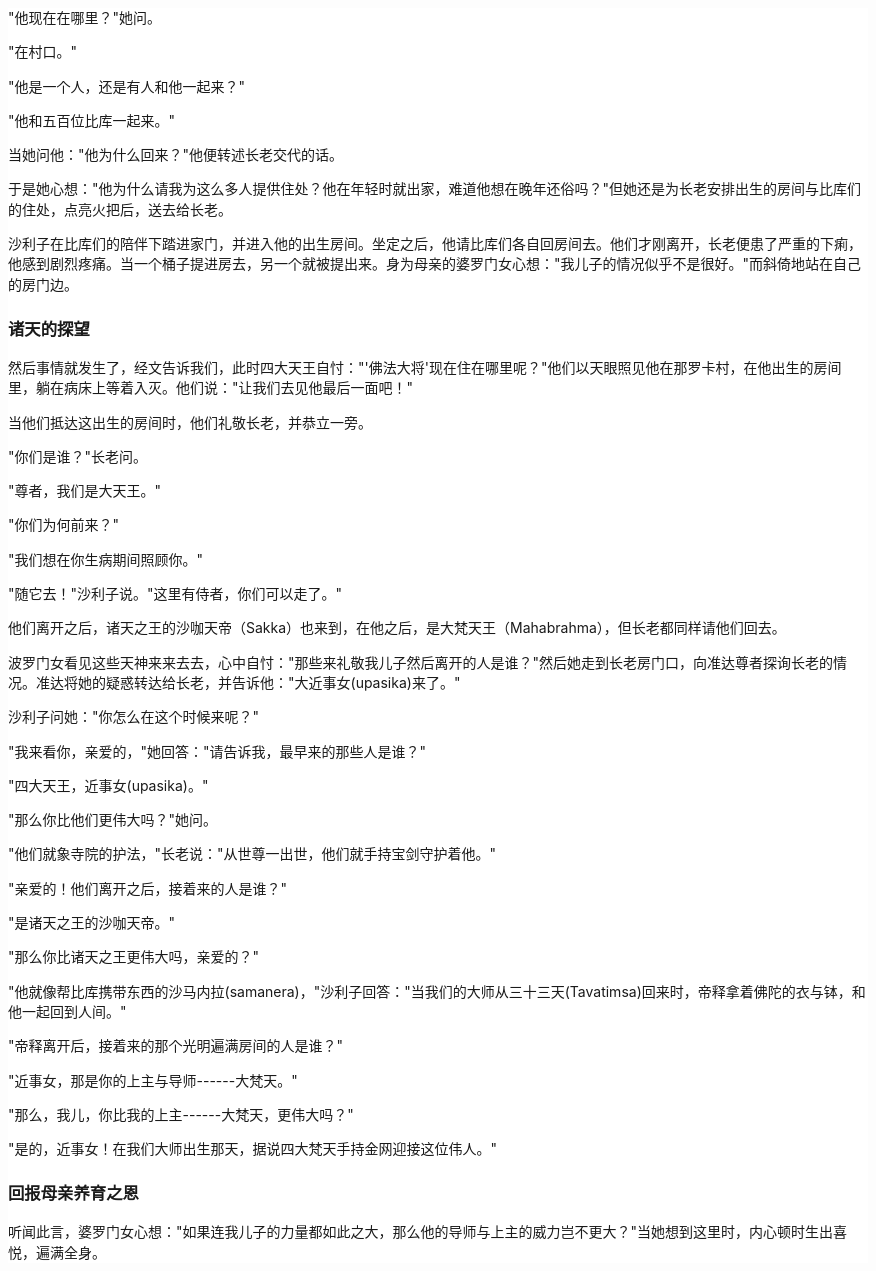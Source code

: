 "他现在在哪里？"她问。

"在村口。"

"他是一个人，还是有人和他一起来？"

"他和五百位比库一起来。"

当她问他："他为什么回来？"他便转述长老交代的话。

于是她心想："他为什么请我为这么多人提供住处？他在年轻时就出家，难道他想在晚年还俗吗？"但她还是为长老安排出生的房间与比库们的住处，点亮火把后，送去给长老。

沙利子在比库们的陪伴下踏进家门，并进入他的出生房间。坐定之后，他请比库们各自回房间去。他们才刚离开，长老便患了严重的下痢，他感到剧烈疼痛。当一个桶子提进房去，另一个就被提出来。身为母亲的婆罗门女心想："我儿子的情况似乎不是很好。"而斜倚地站在自己的房门边。

### 诸天的探望

然后事情就发生了，经文告诉我们，此时四大天王自忖："'佛法大将'现在住在哪里呢？"他们以天眼照见他在那罗卡村，在他出生的房间里，躺在病床上等着入灭。他们说："让我们去见他最后一面吧！"

当他们抵达这出生的房间时，他们礼敬长老，并恭立一旁。

"你们是谁？"长老问。

"尊者，我们是大天王。"

"你们为何前来？"

"我们想在你生病期间照顾你。"

"随它去！"沙利子说。"这里有侍者，你们可以走了。"

他们离开之后，诸天之王的沙咖天帝（Sakka）也来到，在他之后，是大梵天王（Mahabrahma），但长老都同样请他们回去。

波罗门女看见这些天神来来去去，心中自忖："那些来礼敬我儿子然后离开的人是谁？"然后她走到长老房门口，向准达尊者探询长老的情况。准达将她的疑惑转达给长老，并告诉他："大近事女(upasika)来了。"

沙利子问她："你怎么在这个时候来呢？"

"我来看你，亲爱的，"她回答："请告诉我，最早来的那些人是谁？"

"四大天王，近事女(upasika)。"

"那么你比他们更伟大吗？"她问。

"他们就象寺院的护法，"长老说："从世尊一出世，他们就手持宝剑守护着他。"

"亲爱的！他们离开之后，接着来的人是谁？"

"是诸天之王的沙咖天帝。"

"那么你比诸天之王更伟大吗，亲爱的？"

"他就像帮比库携带东西的沙马内拉(samanera)，"沙利子回答："当我们的大师从三十三天(Tavatimsa)回来时，帝释拿着佛陀的衣与钵，和他一起回到人间。"

"帝释离开后，接着来的那个光明遍满房间的人是谁？"

"近事女，那是你的上主与导师------大梵天。"

"那么，我儿，你比我的上主------大梵天，更伟大吗？"

"是的，近事女！在我们大师出生那天，据说四大梵天手持金网迎接这位伟人。"

### 回报母亲养育之恩

听闻此言，婆罗门女心想："如果连我儿子的力量都如此之大，那么他的导师与上主的威力岂不更大？"当她想到这里时，内心顿时生出喜悦，遍满全身。

